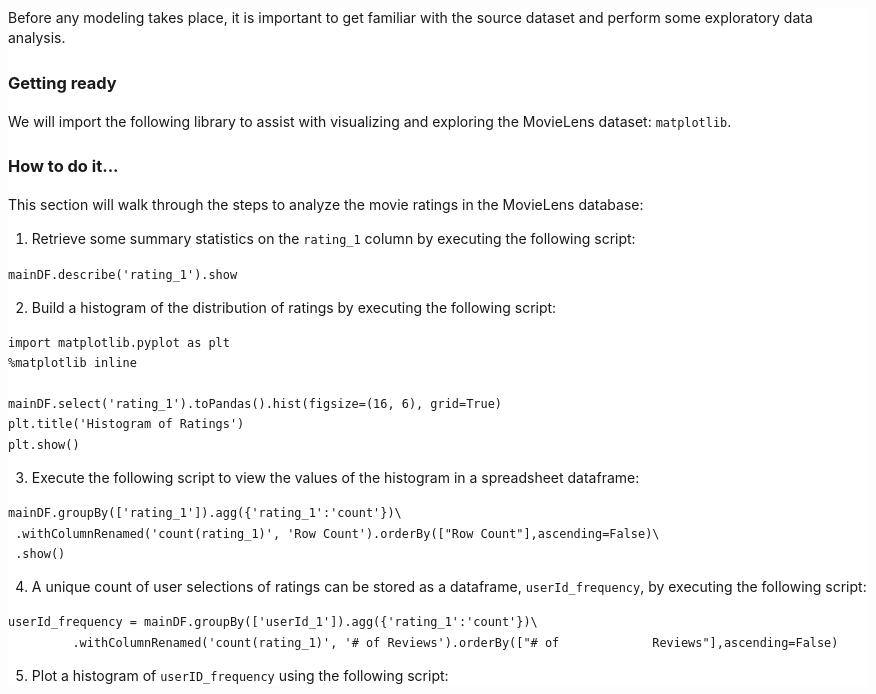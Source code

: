 Before any modeling takes place, it is
important to get familiar with the source dataset and perform some
exploratory data analysis.


### Getting ready

We will import the following library to assist with visualizing and
exploring the MovieLens dataset: `matplotlib`.

### How to do it\...

This section will walk through the steps to analyze the movie ratings in
the MovieLens database:

1.  Retrieve some summary statistics on the `rating_1` column
    by executing the following script:

```
mainDF.describe('rating_1').show
```


2.  Build a histogram of the distribution of ratings by executing the
    following script:

```
import matplotlib.pyplot as plt
%matplotlib inline

mainDF.select('rating_1').toPandas().hist(figsize=(16, 6), grid=True)
plt.title('Histogram of Ratings')
plt.show()
```


3.  Execute the following script to view the values of the histogram in
    a spreadsheet dataframe:

```
mainDF.groupBy(['rating_1']).agg({'rating_1':'count'})\
 .withColumnRenamed('count(rating_1)', 'Row Count').orderBy(["Row Count"],ascending=False)\
 .show()
```


4.  A unique count of user selections of ratings can be stored as a
    dataframe, `userId_frequency`, by executing the following
    script:

```
userId_frequency = mainDF.groupBy(['userId_1']).agg({'rating_1':'count'})\
         .withColumnRenamed('count(rating_1)', '# of Reviews').orderBy(["# of             Reviews"],ascending=False)
```


5.  Plot a histogram of `userID_frequency` using the following
    script:
